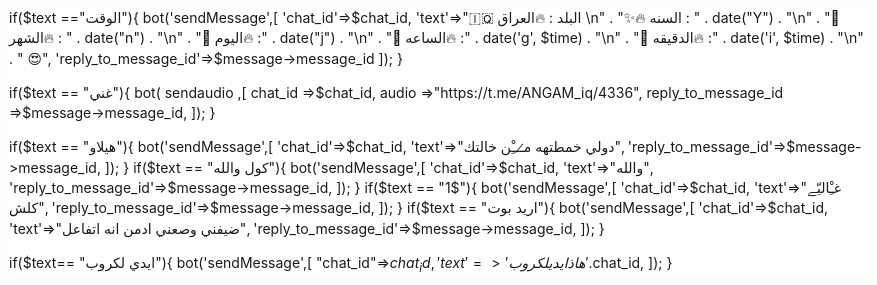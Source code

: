 if($text =="الوقت"){
bot('sendMessage',[
'chat_id'=>$chat_id,
'text'=>"🇮🇶 البلد : 🔥العراق \n" . "✨🔥  السنه  : " . date("Y") . "\n" . "🌟  الشهر🔥 : " . date("n") . "\n" . "💫  اليوم🔥 :" . date("j") . "\n" . "💏 الساعه🔥 :" . date('g', $time) . "\n" . "💋 الدقيقه🔥 :" . date('i', $time) . "\n" . " 😍",
'reply_to_message_id'=>$message->message_id
]);
}

if($text == "غني"){
bot( sendaudio ,[
 chat_id =>$chat_id, 
 audio =>"https://t.me/ANGAM_iq/4336",
 reply_to_message_id =>$message->message_id, 
]);
}

if($text == "هيلاو"){
bot('sendMessage',[
'chat_id'=>$chat_id, 
'text'=>"دولي خمطتهه م̷ـــِْن خالتك",
'reply_to_message_id'=>$message->message_id, 
]);
}
if($text == "كول والله"){
bot('sendMessage',[
'chat_id'=>$chat_id, 
'text'=>"والله",
'reply_to_message_id'=>$message->message_id, 
]);
}
if($text == "1$"){
bot('sendMessage',[
'chat_id'=>$chat_id, 
'text'=>"غـِْاليّے كلش",
'reply_to_message_id'=>$message->message_id, 
]);
}
if($text == "اريد بوت"){
bot('sendMessage',[
'chat_id'=>$chat_id, 
'text'=>"ضيفني وصعني ادمن انه اتفاعل",
'reply_to_message_id'=>$message->message_id, 
]);
}


if($text== "ايدي لكروب"){
bot('sendMessage',[
"chat_id"=>$chat_id,
'text'=> 'هاذ ايدي لكروب ' .$chat_id,
]);
}
